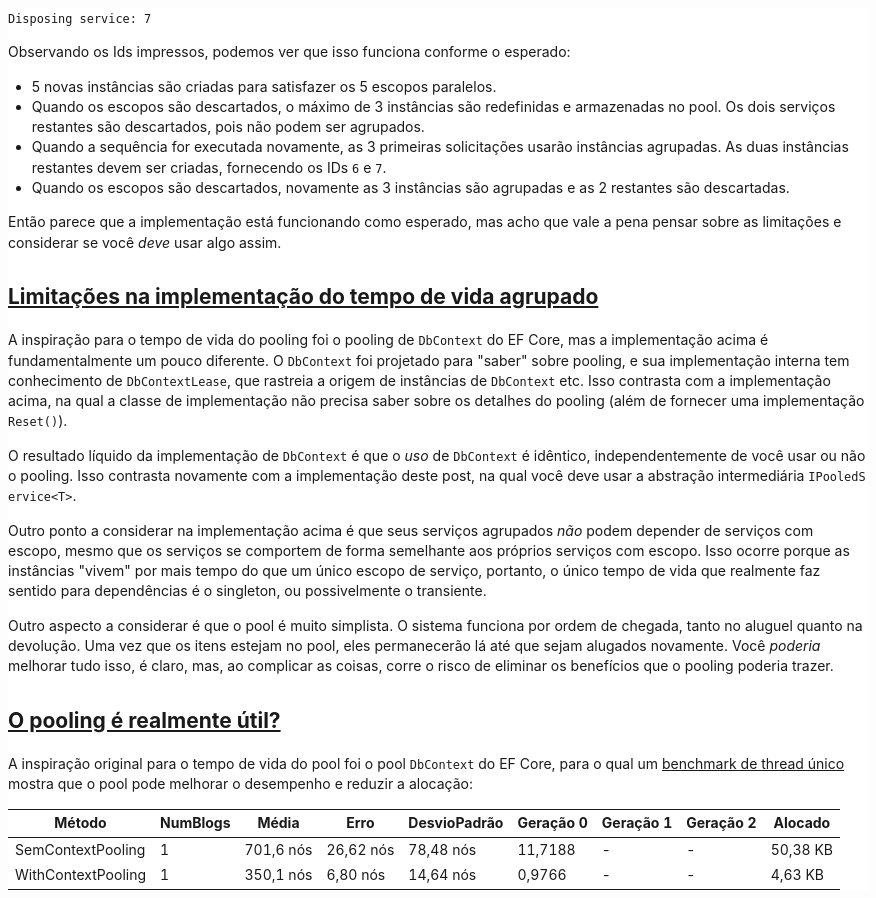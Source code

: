 ```bash
Disposing service: 7
```

Observando os Ids impressos, podemos ver que isso funciona conforme o esperado:

- 5 novas instâncias são criadas para satisfazer os 5 escopos paralelos.
- Quando os escopos são descartados, o máximo de 3 instâncias são redefinidas e armazenadas no pool. Os dois serviços restantes são descartados, pois não podem ser agrupados.
- Quando a sequência for executada novamente, as 3 primeiras solicitações usarão instâncias agrupadas. As duas instâncias restantes devem ser criadas, fornecendo os IDs `6` e `7`.
- Quando os escopos são descartados, novamente as 3 instâncias são agrupadas e as 2 restantes são descartadas.

Então parece que a implementação está funcionando como esperado, mas acho que vale a pena pensar sobre as limitações e considerar se você _deve_ usar algo assim.

## [Limitações na implementação do tempo de vida agrupado](#limitations-in-the-pooled-lifetime-implementation)

A inspiração para o tempo de vida do pooling foi o pooling de `DbContext` do EF Core, mas a implementação acima é fundamentalmente um pouco diferente. O `DbContext` foi projetado para "saber" sobre pooling, e sua implementação interna tem conhecimento de `DbContextLease`, que rastreia a origem de instâncias de `DbContext` etc. Isso contrasta com a implementação acima, na qual a classe de implementação não precisa saber sobre os detalhes do pooling (além de fornecer uma implementação `Reset()`).

O resultado líquido da implementação de `DbContext` é que o _uso_ de `DbContext` é idêntico, independentemente de você usar ou não o pooling. Isso contrasta novamente com a implementação deste post, na qual você deve usar a abstração intermediária `IPooledService<T>`.

Outro ponto a considerar na implementação acima é que seus serviços agrupados _não_ podem depender de serviços com escopo, mesmo que os serviços se comportem de forma semelhante aos próprios serviços com escopo. Isso ocorre porque as instâncias "vivem" por mais tempo do que um único escopo de serviço, portanto, o único tempo de vida que realmente faz sentido para dependências é o singleton, ou possivelmente o transiente.

Outro aspecto a considerar é que o pool é muito simplista. O sistema funciona por ordem de chegada, tanto no aluguel quanto na devolução. Uma vez que os itens estejam no pool, eles permanecerão lá até que sejam alugados novamente. Você _poderia_ melhorar tudo isso, é claro, mas, ao complicar as coisas, corre o risco de eliminar os benefícios que o pooling poderia trazer.

## [O pooling é realmente útil?](#is-pooling-actually-useful-)

A inspiração original para o tempo de vida do pool foi o pool `DbContext` do EF Core, para o qual um [benchmark de thread único](https://github.com/dotnet/EntityFramework.Docs/tree/main/samples/core/Benchmarks/ContextPooling.cs) mostra que o pool pode melhorar o desempenho e reduzir a alocação:

| Método | NumBlogs | Média | Erro | DesvioPadrão | Geração 0 | Geração 1 | Geração 2 | Alocado |
| --- | --- | --- | --- | --- | --- | --- | --- | --- |
| SemContextPooling | 1 | 701,6 nós | 26,62 nós | 78,48 nós | 11,7188 | - | - | 50,38 KB |
| WithContextPooling | 1 | 350,1 nós | 6,80 nós | 14,64 nós | 0,9766 | - | - | 4,63 KB |
